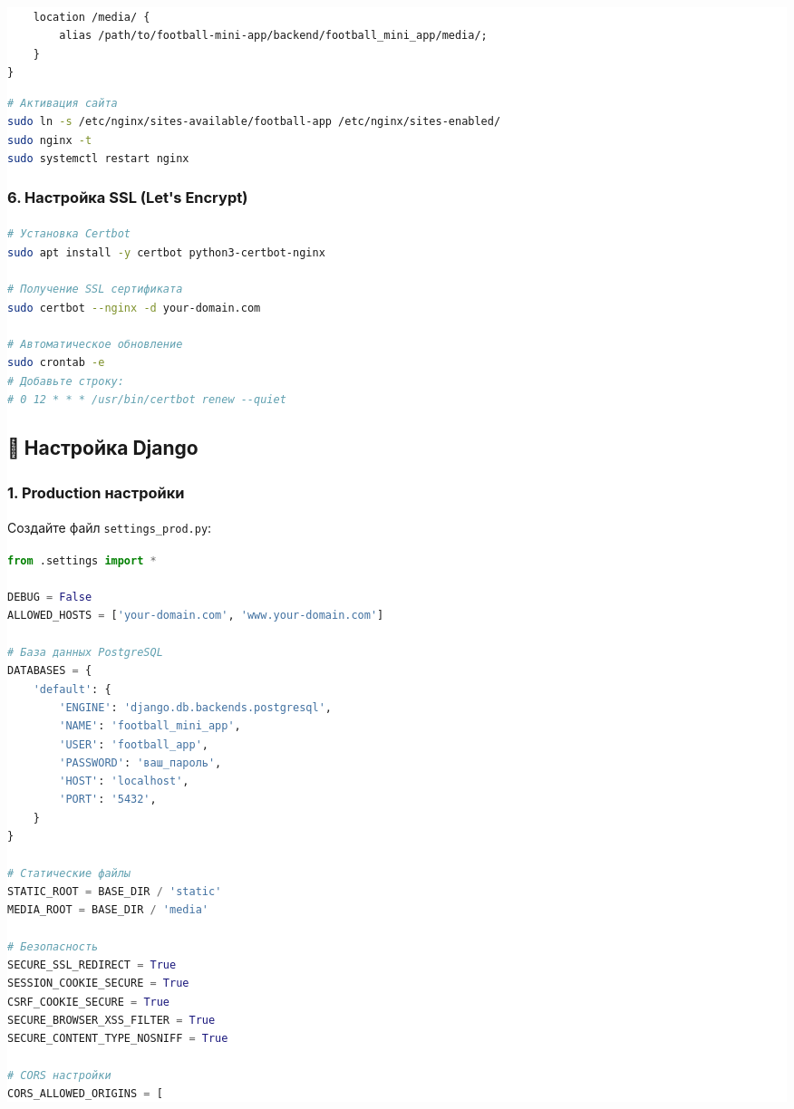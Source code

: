 ```nginx
    location /media/ {
        alias /path/to/football-mini-app/backend/football_mini_app/media/;
    }
}
```

```bash
# Активация сайта
sudo ln -s /etc/nginx/sites-available/football-app /etc/nginx/sites-enabled/
sudo nginx -t
sudo systemctl restart nginx
```

### 6. Настройка SSL (Let's Encrypt)

```bash
# Установка Certbot
sudo apt install -y certbot python3-certbot-nginx

# Получение SSL сертификата
sudo certbot --nginx -d your-domain.com

# Автоматическое обновление
sudo crontab -e
# Добавьте строку:
# 0 12 * * * /usr/bin/certbot renew --quiet
```

## 🔧 Настройка Django

### 1. Production настройки

Создайте файл `settings_prod.py`:

```python
from .settings import *

DEBUG = False
ALLOWED_HOSTS = ['your-domain.com', 'www.your-domain.com']

# База данных PostgreSQL
DATABASES = {
    'default': {
        'ENGINE': 'django.db.backends.postgresql',
        'NAME': 'football_mini_app',
        'USER': 'football_app',
        'PASSWORD': 'ваш_пароль',
        'HOST': 'localhost',
        'PORT': '5432',
    }
}

# Статические файлы
STATIC_ROOT = BASE_DIR / 'static'
MEDIA_ROOT = BASE_DIR / 'media'

# Безопасность
SECURE_SSL_REDIRECT = True
SESSION_COOKIE_SECURE = True
CSRF_COOKIE_SECURE = True
SECURE_BROWSER_XSS_FILTER = True
SECURE_CONTENT_TYPE_NOSNIFF = True

# CORS настройки
CORS_ALLOWED_ORIGINS = [
```
